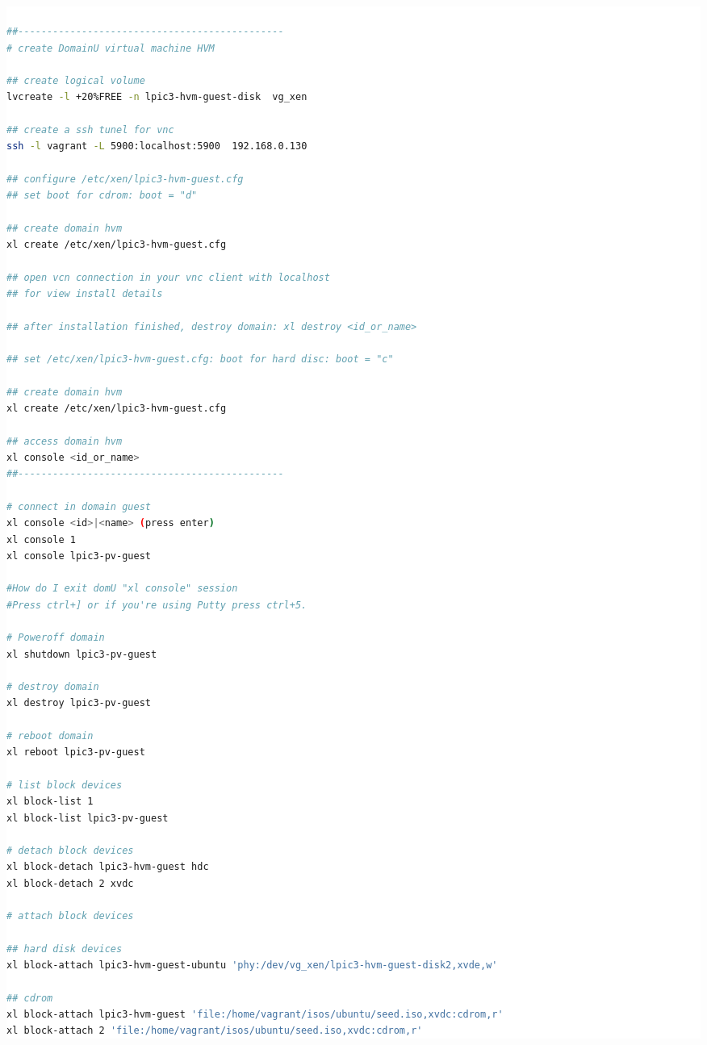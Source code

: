 ```sh

##----------------------------------------------
# create DomainU virtual machine HVM

## create logical volume
lvcreate -l +20%FREE -n lpic3-hvm-guest-disk  vg_xen

## create a ssh tunel for vnc
ssh -l vagrant -L 5900:localhost:5900  192.168.0.130

## configure /etc/xen/lpic3-hvm-guest.cfg
## set boot for cdrom: boot = "d"

## create domain hvm
xl create /etc/xen/lpic3-hvm-guest.cfg

## open vcn connection in your vnc client with localhost
## for view install details

## after installation finished, destroy domain: xl destroy <id_or_name>

## set /etc/xen/lpic3-hvm-guest.cfg: boot for hard disc: boot = "c"

## create domain hvm
xl create /etc/xen/lpic3-hvm-guest.cfg

## access domain hvm
xl console <id_or_name>
##----------------------------------------------

# connect in domain guest
xl console <id>|<name> (press enter)
xl console 1
xl console lpic3-pv-guest

#How do I exit domU "xl console" session
#Press ctrl+] or if you're using Putty press ctrl+5.

# Poweroff domain
xl shutdown lpic3-pv-guest

# destroy domain
xl destroy lpic3-pv-guest

# reboot domain
xl reboot lpic3-pv-guest

# list block devices
xl block-list 1
xl block-list lpic3-pv-guest

# detach block devices
xl block-detach lpic3-hvm-guest hdc
xl block-detach 2 xvdc

# attach block devices

## hard disk devices
xl block-attach lpic3-hvm-guest-ubuntu 'phy:/dev/vg_xen/lpic3-hvm-guest-disk2,xvde,w'

## cdrom
xl block-attach lpic3-hvm-guest 'file:/home/vagrant/isos/ubuntu/seed.iso,xvdc:cdrom,r'
xl block-attach 2 'file:/home/vagrant/isos/ubuntu/seed.iso,xvdc:cdrom,r'
```